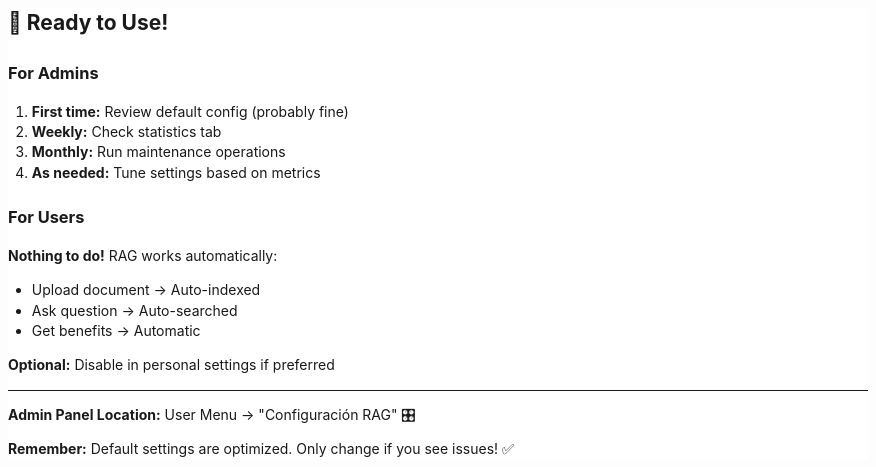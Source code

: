 ## 🚀 Ready to Use!

### For Admins

1. **First time:** Review default config (probably fine)
2. **Weekly:** Check statistics tab
3. **Monthly:** Run maintenance operations
4. **As needed:** Tune settings based on metrics

### For Users

**Nothing to do!** RAG works automatically:
- Upload document → Auto-indexed
- Ask question → Auto-searched
- Get benefits → Automatic

**Optional:** Disable in personal settings if preferred

---

**Admin Panel Location:** User Menu → "Configuración RAG" 🎛️

**Remember:** Default settings are optimized. Only change if you see issues! ✅

